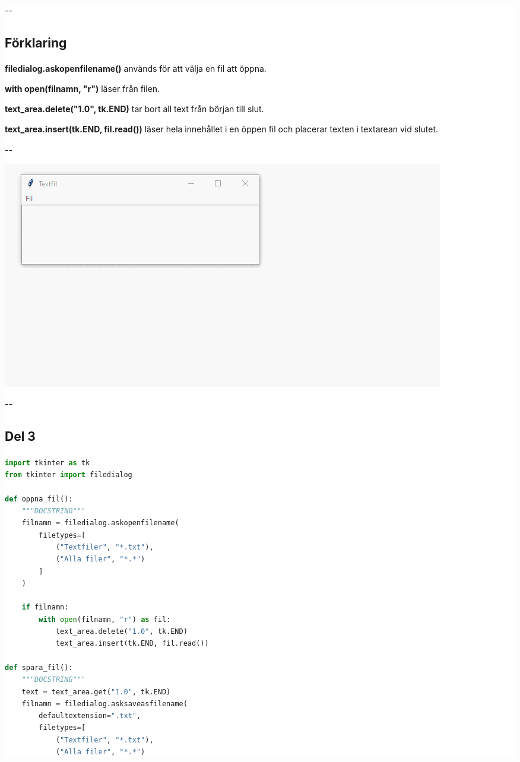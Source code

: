 --

## Förklaring

**filedialog.askopenfilename()** används för att välja en fil att öppna.

**with open(filnamn, "r")** läser från filen.

**text_area.delete("1.0", tk.END)** tar bort all text från början till slut.

**text_area.insert(tk.END, fil.read())** läser hela innehållet i en öppen fil och placerar texten i textarean vid slutet.

--

![BILD](ex8-del2-filhantering.gif)

--

## Del 3

```python [18-31, 45]
import tkinter as tk
from tkinter import filedialog

def oppna_fil():
    """DOCSTRING"""
    filnamn = filedialog.askopenfilename(
        filetypes=[
            ("Textfiler", "*.txt"),
            ("Alla filer", "*.*")
        ]
    )

    if filnamn:
        with open(filnamn, "r") as fil:
            text_area.delete("1.0", tk.END)
            text_area.insert(tk.END, fil.read())

def spara_fil():
    """DOCSTRING"""
    text = text_area.get("1.0", tk.END)
    filnamn = filedialog.asksaveasfilename(
        defaultextension=".txt",
        filetypes=[
            ("Textfiler", "*.txt"),
            ("Alla filer", "*.*")
```
